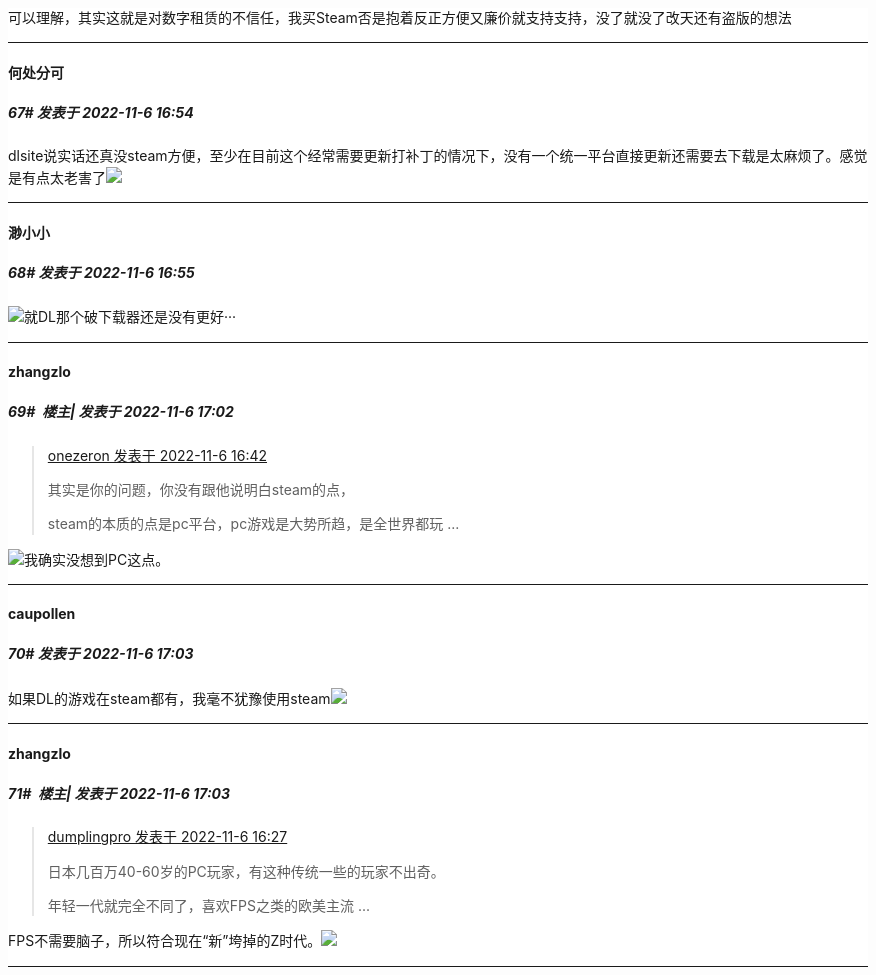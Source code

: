 可以理解，其实这就是对数字租赁的不信任，我买Steam否是抱着反正方便又廉价就支持支持，没了就没了改天还有盗版的想法



*****

####  何处分可  
##### 67#       发表于 2022-11-6 16:54

dlsite说实话还真没steam方便，至少在目前这个经常需要更新打补丁的情况下，没有一个统一平台直接更新还需要去下载是太麻烦了。感觉是有点太老害了<img src="https://static.saraba1st.com/image/smiley/face2017/067.png" referrerpolicy="no-referrer">

*****

####  渺小小  
##### 68#       发表于 2022-11-6 16:55

<img src="https://static.saraba1st.com/image/smiley/face2017/067.png" referrerpolicy="no-referrer">就DL那个破下载器还是没有更好···

*****

####  zhangzlo  
##### 69#         楼主| 发表于 2022-11-6 17:02

<blockquote><a href="httphttps://bbs.saraba1st.com/2b/forum.php?mod=redirect&amp;goto=findpost&amp;pid=58301703&amp;ptid=2103504" target="_blank">onezeron 发表于 2022-11-6 16:42</a>

其实是你的问题，你没有跟他说明白steam的点，

steam的本质的点是pc平台，pc游戏是大势所趋，是全世界都玩 ...</blockquote>
<img src="https://static.saraba1st.com/image/smiley/face2017/068.png" referrerpolicy="no-referrer">我确实没想到PC这点。

*****

####  caupollen  
##### 70#       发表于 2022-11-6 17:03

如果DL的游戏在steam都有，我毫不犹豫使用steam<img src="https://static.saraba1st.com/image/smiley/face2017/067.png" referrerpolicy="no-referrer">



*****

####  zhangzlo  
##### 71#         楼主| 发表于 2022-11-6 17:03

<blockquote><a href="httphttps://bbs.saraba1st.com/2b/forum.php?mod=redirect&amp;goto=findpost&amp;pid=58301259&amp;ptid=2103504" target="_blank">dumplingpro 发表于 2022-11-6 16:27</a>

日本几百万40-60岁的PC玩家，有这种传统一些的玩家不出奇。

年轻一代就完全不同了，喜欢FPS之类的欧美主流 ...</blockquote>
FPS不需要脑子，所以符合现在“新”垮掉的Z时代。<img src="https://static.saraba1st.com/image/smiley/face2017/067.png" referrerpolicy="no-referrer">

*****
